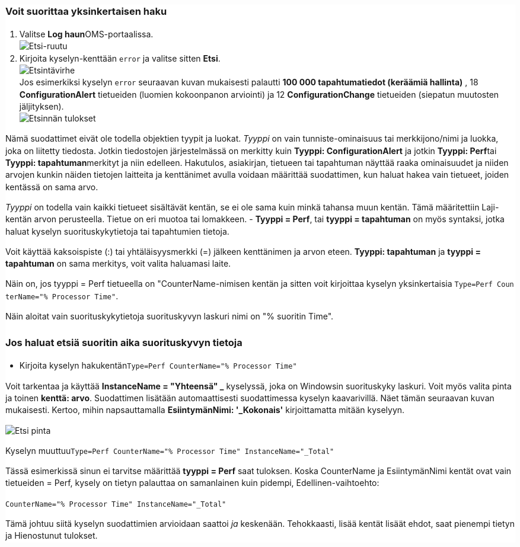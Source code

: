 ### <a name="to-conduct-a-simple-search"></a>Voit suorittaa yksinkertaisen haku
1. Valitse **Log haun**OMS-portaalissa.  
    ![Etsi-ruutu](./media/log-analytics-log-searches/oms-overview-log-search.png)
2. Kirjoita kyselyn-kenttään `error` ja valitse sitten **Etsi**.  
    ![Etsintävirhe](./media/log-analytics-log-searches/oms-search-error.png)  
    Jos esimerkiksi kyselyn `error` seuraavan kuvan mukaisesti palautti **100 000 tapahtumatiedot (keräämiä hallinta)** , 18 **ConfigurationAlert** tietueiden (luomien kokoonpanon arviointi) ja 12 **ConfigurationChange** tietueiden (siepatun muutosten jäljityksen).   
    ![Etsinnän tulokset](./media/log-analytics-log-searches/oms-search-results01.png)  

Nämä suodattimet eivät ole todella objektien tyypit ja luokat. *Tyyppi* on vain tunniste-ominaisuus tai merkkijono/nimi ja luokka, joka on liitetty tiedosta. Jotkin tiedostojen järjestelmässä on merkitty kuin **Tyyppi: ConfigurationAlert** ja jotkin **Tyyppi: Perf**tai **Tyyppi: tapahtuman**merkityt ja niin edelleen. Hakutulos, asiakirjan, tietueen tai tapahtuman näyttää raaka ominaisuudet ja niiden arvojen kunkin näiden tietojen laitteita ja kenttänimet avulla voidaan määrittää suodattimen, kun haluat hakea vain tietueet, joiden kentässä on sama arvo.

*Tyyppi* on todella vain kaikki tietueet sisältävät kentän, se ei ole sama kuin minkä tahansa muun kentän. Tämä määritettiin Laji-kentän arvon perusteella. Tietue on eri muotoa tai lomakkeen. - **Tyyppi = Perf**, tai **tyyppi = tapahtuman** on myös syntaksi, jotka haluat kyselyn suorituskykytietoja tai tapahtumien tietoja.

Voit käyttää kaksoispiste (:) tai yhtäläisyysmerkki (=) jälkeen kenttänimen ja arvon eteen. **Tyyppi: tapahtuman** ja **tyyppi = tapahtuman** on sama merkitys, voit valita haluamasi laite.

Näin on, jos tyyppi = Perf tietueella on "CounterName-nimisen kentän ja sitten voit kirjoittaa kyselyn yksinkertaisia `Type=Perf CounterName="% Processor Time"`.

Näin aloitat vain suorituskykytietoja suorituskyvyn laskuri nimi on "% suoritin Time".

### <a name="to-search-for-processor-time-performance-data"></a>Jos haluat etsiä suoritin aika suorituskyvyn tietoja
- Kirjoita kyselyn hakukentän`Type=Perf CounterName="% Processor Time"`

Voit tarkentaa ja käyttää **InstanceName = "Yhteensä" _** kyselyssä, joka on Windowsin suorituskyky laskuri. Voit myös valita pinta ja toinen **kenttä: arvo**. Suodattimen lisätään automaattisesti suodattimessa kyselyn kaavarivillä. Näet tämän seuraavan kuvan mukaisesti. Kertoo, mihin napsauttamalla **EsiintymänNimi: '_Kokonais'** kirjoittamatta mitään kyselyyn.

![Etsi pinta](./media/log-analytics-log-searches/oms-search-facet.png)

Kyselyn muuttuu`Type=Perf CounterName="% Processor Time" InstanceName="_Total"`

Tässä esimerkissä sinun ei tarvitse määrittää **tyyppi = Perf** saat tuloksen. Koska CounterName ja EsiintymänNimi kentät ovat vain tietueiden = Perf, kysely on tietyn palauttaa on samanlainen kuin pidempi, Edellinen-vaihtoehto:
```
CounterName="% Processor Time" InstanceName="_Total"
```

Tämä johtuu siitä kyselyn suodattimien arvioidaan saattoi *ja* keskenään. Tehokkaasti, lisää kentät lisäät ehdot, saat pienempi tietyn ja Hienostunut tulokset.
